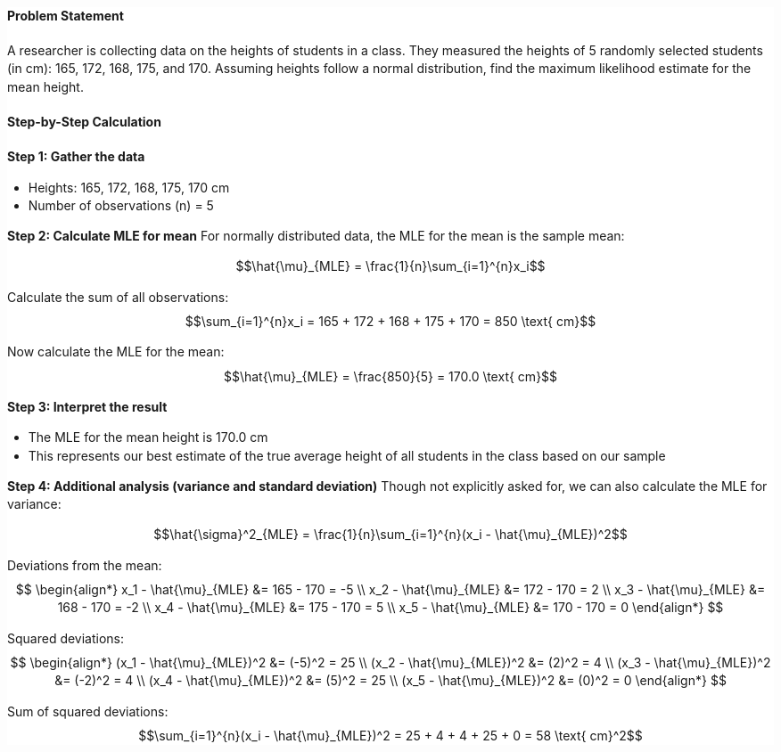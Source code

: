 #### Problem Statement
A researcher is collecting data on the heights of students in a class. They measured the heights of 5 randomly selected students (in cm): 165, 172, 168, 175, and 170. Assuming heights follow a normal distribution, find the maximum likelihood estimate for the mean height.

#### Step-by-Step Calculation

**Step 1: Gather the data**
- Heights: 165, 172, 168, 175, 170 cm
- Number of observations (n) = 5

**Step 2: Calculate MLE for mean**
For normally distributed data, the MLE for the mean is the sample mean:

$$\hat{\mu}_{MLE} = \frac{1}{n}\sum_{i=1}^{n}x_i$$

Calculate the sum of all observations:
$$\sum_{i=1}^{n}x_i = 165 + 172 + 168 + 175 + 170 = 850 \text{ cm}$$

Now calculate the MLE for the mean:
$$\hat{\mu}_{MLE} = \frac{850}{5} = 170.0 \text{ cm}$$

**Step 3: Interpret the result**
- The MLE for the mean height is 170.0 cm
- This represents our best estimate of the true average height of all students in the class based on our sample

**Step 4: Additional analysis (variance and standard deviation)**
Though not explicitly asked for, we can also calculate the MLE for variance:

$$\hat{\sigma}^2_{MLE} = \frac{1}{n}\sum_{i=1}^{n}(x_i - \hat{\mu}_{MLE})^2$$

Deviations from the mean:
$$
\begin{align*}
x_1 - \hat{\mu}_{MLE} &= 165 - 170 = -5 \\
x_2 - \hat{\mu}_{MLE} &= 172 - 170 = 2 \\
x_3 - \hat{\mu}_{MLE} &= 168 - 170 = -2 \\
x_4 - \hat{\mu}_{MLE} &= 175 - 170 = 5 \\
x_5 - \hat{\mu}_{MLE} &= 170 - 170 = 0
\end{align*}
$$

Squared deviations:
$$
\begin{align*}
(x_1 - \hat{\mu}_{MLE})^2 &= (-5)^2 = 25 \\
(x_2 - \hat{\mu}_{MLE})^2 &= (2)^2 = 4 \\
(x_3 - \hat{\mu}_{MLE})^2 &= (-2)^2 = 4 \\
(x_4 - \hat{\mu}_{MLE})^2 &= (5)^2 = 25 \\
(x_5 - \hat{\mu}_{MLE})^2 &= (0)^2 = 0
\end{align*}
$$

Sum of squared deviations:
$$\sum_{i=1}^{n}(x_i - \hat{\mu}_{MLE})^2 = 25 + 4 + 4 + 25 + 0 = 58 \text{ cm}^2$$
